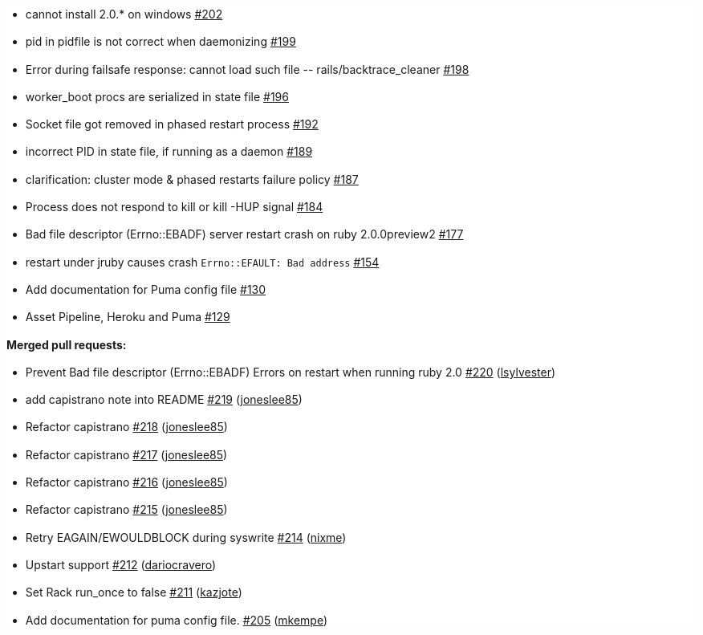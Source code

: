 - cannot install 2.0.\* on windows [\#202](https://github.com/puma/puma/issues/202)

- pid in pidfile is not correct when daemonizing [\#199](https://github.com/puma/puma/issues/199)

- Error during failsafe response: cannot load such file -- rails/backtrace\_cleaner [\#198](https://github.com/puma/puma/issues/198)

- worker\_boot procs are serialized in state file [\#196](https://github.com/puma/puma/issues/196)

- Socket file got removed in phased restart process [\#192](https://github.com/puma/puma/issues/192)

- incorrect PID in state file, if running as a daemon [\#189](https://github.com/puma/puma/issues/189)

- clarification: cluster mode & phased restarts failure policy [\#187](https://github.com/puma/puma/issues/187)

- Process does not respond to kill or kill -HUP signal [\#184](https://github.com/puma/puma/issues/184)

- Bad file descriptor \(Errno::EBADF\) server restart crash on ruby 2.0.0preview2 [\#177](https://github.com/puma/puma/issues/177)

- restart under jruby causes crash `Errno::EFAULT: Bad address` [\#154](https://github.com/puma/puma/issues/154)

- Add documentation for Puma config file [\#130](https://github.com/puma/puma/issues/130)

- Asset Pipeline, Heroku and Puma [\#129](https://github.com/puma/puma/issues/129)

**Merged pull requests:**

- Prevent Bad file descriptor \(Errno::EBADF\) Errors on restart when running ruby 2.0  [\#220](https://github.com/puma/puma/pull/220) ([lsylvester](https://github.com/lsylvester))

- add capistrano note into README [\#219](https://github.com/puma/puma/pull/219) ([joneslee85](https://github.com/joneslee85))

- Refactor capistrano [\#218](https://github.com/puma/puma/pull/218) ([joneslee85](https://github.com/joneslee85))

- Refactor capistrano [\#217](https://github.com/puma/puma/pull/217) ([joneslee85](https://github.com/joneslee85))

- Refactor capistrano [\#216](https://github.com/puma/puma/pull/216) ([joneslee85](https://github.com/joneslee85))

- Refactor capistrano [\#215](https://github.com/puma/puma/pull/215) ([joneslee85](https://github.com/joneslee85))

- Retry EAGAIN/EWOULDBLOCK during syswrite [\#214](https://github.com/puma/puma/pull/214) ([nixme](https://github.com/nixme))

- Upstart support [\#212](https://github.com/puma/puma/pull/212) ([dariocravero](https://github.com/dariocravero))

- Set Rack run\_once to false [\#211](https://github.com/puma/puma/pull/211) ([kazjote](https://github.com/kazjote))

- Add documentation for puma config file. [\#205](https://github.com/puma/puma/pull/205) ([mkempe](https://github.com/mkempe))
